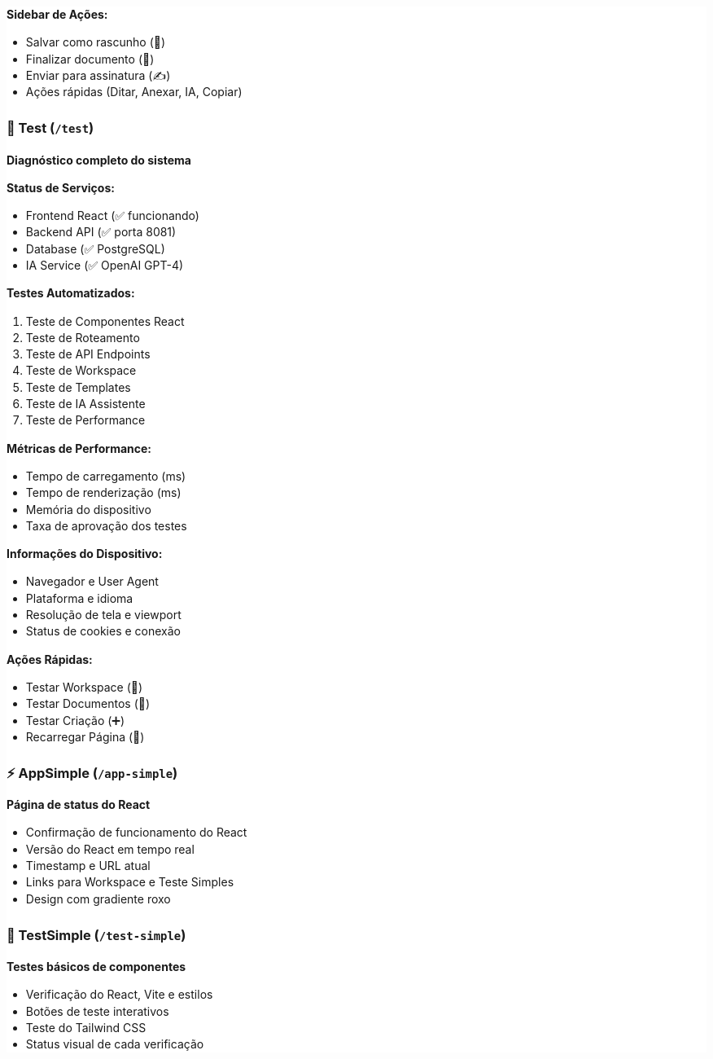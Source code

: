 **Sidebar de Ações:**
- Salvar como rascunho (💾)
- Finalizar documento (📝)
- Enviar para assinatura (✍️)
- Ações rápidas (Ditar, Anexar, IA, Copiar)

### 🧪 Test (`/test`)
**Diagnóstico completo do sistema**

**Status de Serviços:**
- Frontend React (✅ funcionando)
- Backend API (✅ porta 8081)
- Database (✅ PostgreSQL)
- IA Service (✅ OpenAI GPT-4)

**Testes Automatizados:**
1. Teste de Componentes React
2. Teste de Roteamento
3. Teste de API Endpoints
4. Teste de Workspace
5. Teste de Templates
6. Teste de IA Assistente
7. Teste de Performance

**Métricas de Performance:**
- Tempo de carregamento (ms)
- Tempo de renderização (ms)
- Memória do dispositivo
- Taxa de aprovação dos testes

**Informações do Dispositivo:**
- Navegador e User Agent
- Plataforma e idioma
- Resolução de tela e viewport
- Status de cookies e conexão

**Ações Rápidas:**
- Testar Workspace (🏥)
- Testar Documentos (📄)
- Testar Criação (➕)
- Recarregar Página (🔄)

### ⚡ AppSimple (`/app-simple`)
**Página de status do React**
- Confirmação de funcionamento do React
- Versão do React em tempo real
- Timestamp e URL atual
- Links para Workspace e Teste Simples
- Design com gradiente roxo

### 🧪 TestSimple (`/test-simple`)
**Testes básicos de componentes**
- Verificação do React, Vite e estilos
- Botões de teste interativos
- Teste do Tailwind CSS
- Status visual de cada verificação
